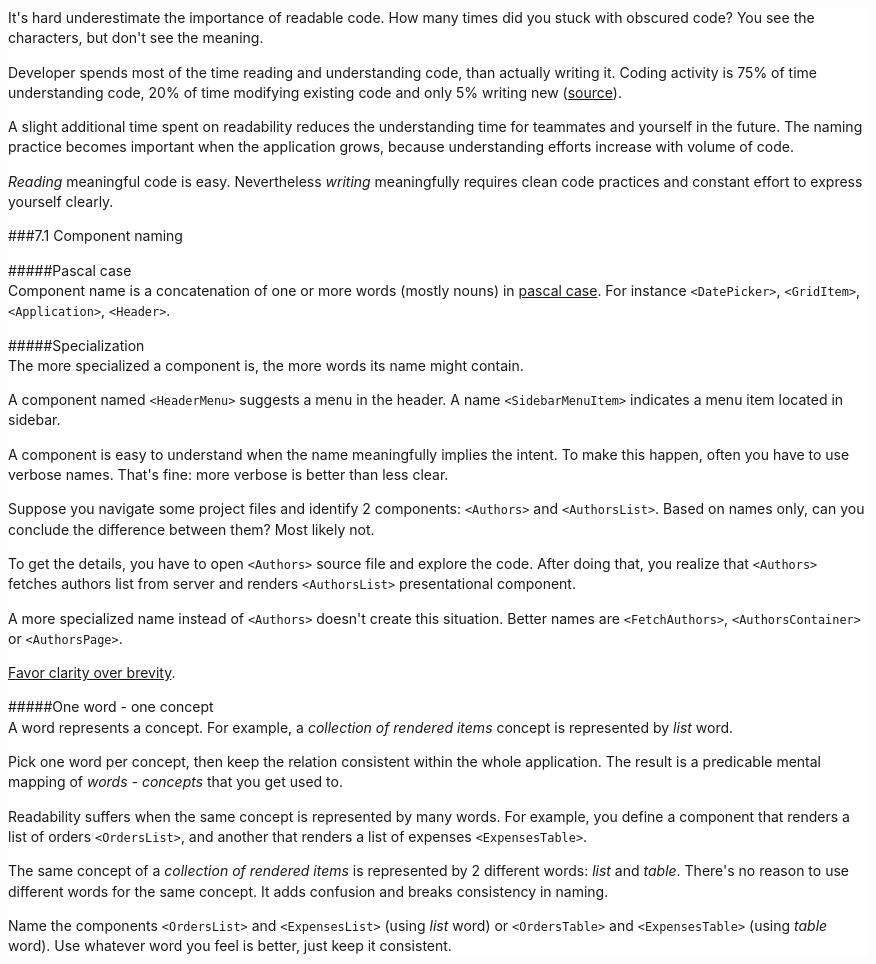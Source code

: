 It's hard underestimate the importance of readable code. How many times did you stuck with obscured code? You see the characters, but don't see the meaning.  

Developer spends most of the time reading and understanding code, than actually writing it. Coding activity is 75% of time understanding code, 20% of time modifying existing code and only 5% writing new ([source](https://blog.codinghorror.com/when-understanding-means-rewriting/)).  

A slight additional time spent on readability reduces the understanding time for teammates and yourself in the future. The naming practice becomes important when the application grows, because understanding efforts increase with volume of code.  

*Reading* meaningful code is easy. Nevertheless *writing* meaningfully requires  clean code practices and constant effort to express yourself clearly.  

###7.1 Component naming

#####Pascal case  
Component name is a concatenation of one or more words (mostly nouns) in [pascal case](https://en.wikipedia.org/wiki/PascalCase). For instance `<DatePicker>`, `<GridItem>`, `<Application>`, `<Header>`.  

#####Specialization  
The more specialized a component is, the more words its name might contain.  

A component named `<HeaderMenu>` suggests a menu in the header. A name `<SidebarMenuItem>` indicates a menu item located in sidebar.  

A component is easy to understand when the name meaningfully implies the intent. To make this happen, often you have to use verbose names. That's fine: more verbose is better than less clear.  

Suppose you navigate some project files and identify 2 components: `<Authors>` and `<AuthorsList>`. Based on names only, can you conclude the difference between them? Most likely not.  

To get the details, you have to open `<Authors>` source file and explore the code. After doing that, you realize that `<Authors>` fetches authors list from server and renders `<AuthorsList>` presentational component.  

A more specialized name instead of `<Authors>` doesn't create this situation. Better names are `<FetchAuthors>`, `<AuthorsContainer>` or `<AuthorsPage>`.  

[Favor clarity over brevity](https://signalvnoise.com/posts/3250-clarity-over-brevity-in-variable-and-method-names).  

#####One word - one concept  
A word represents a concept. For example, a *collection of rendered items* concept is represented by *list* word.  

Pick one word per concept, then keep the relation consistent within the whole application. The result is a predicable mental mapping of *words - concepts* that you get used to.  

Readability suffers when the same concept is represented by many words. For example, you define a component that renders a list of orders `<OrdersList>`, and another that renders a list of expenses `<ExpensesTable>`.  

The same concept of a *collection of rendered items* is represented by 2 different words: *list* and *table*. There's no reason to use different words for the same concept. It adds confusion and breaks consistency in naming.  

Name the components `<OrdersList>` and `<ExpensesList>` (using *list* word) or `<OrdersTable>` and `<ExpensesTable>` (using *table* word). Use whatever word you feel is better, just keep it consistent.  
